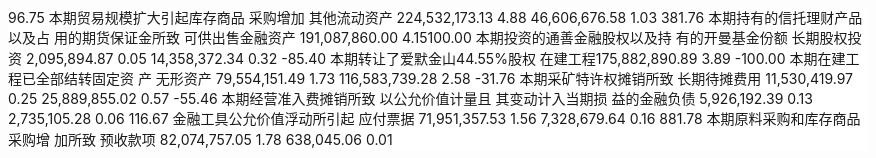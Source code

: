 96.75
本期贸易规模扩大引起库存商品
采购增加
其他流动资产
224,532,173.13
4.88
46,606,676.58
1.03
381.76
本期持有的信托理财产品以及占
用的期货保证金所致
可供出售金融资产
191,087,860.00
4.15100.00
本期投资的通善金融股权以及持
有的开曼基金份额
长期股权投资
2,095,894.87
0.05
14,358,372.34
0.32
-85.40
本期转让了爱默金山44.55%股权
在建工程175,882,890.89
3.89
-100.00
本期在建工程已全部结转固定资
产
无形资产
79,554,151.49
1.73
116,583,739.28
2.58
-31.76
本期采矿特许权摊销所致
长期待摊费用
11,530,419.97
0.25
25,889,855.02
0.57
-55.46
本期经营准入费摊销所致
以公允价值计量且
其变动计入当期损
益的金融负债
5,926,192.39
0.13
2,735,105.28
0.06
116.67
金融工具公允价值浮动所引起
应付票据
71,951,357.53
1.56
7,328,679.64
0.16
881.78
本期原料采购和库存商品采购增
加所致
预收款项
82,074,757.05
1.78
638,045.06
0.01
